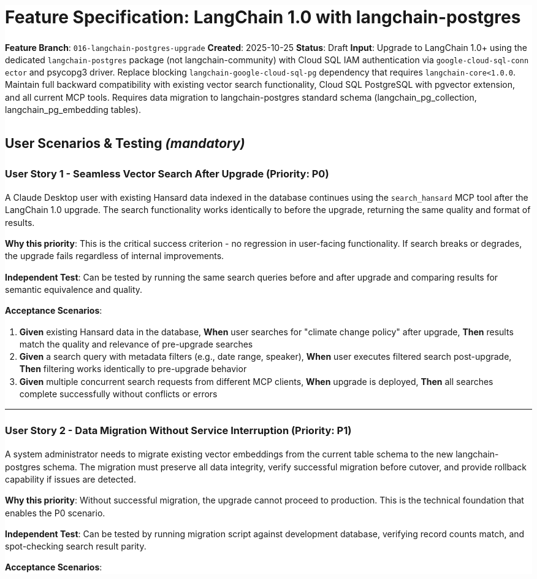 # Feature Specification: LangChain 1.0 with langchain-postgres

**Feature Branch**: `016-langchain-postgres-upgrade`
**Created**: 2025-10-25
**Status**: Draft
**Input**: Upgrade to LangChain 1.0+ using the dedicated `langchain-postgres` package (not langchain-community) with Cloud SQL IAM authentication via `google-cloud-sql-connector` and psycopg3 driver. Replace blocking `langchain-google-cloud-sql-pg` dependency that requires `langchain-core<1.0.0`. Maintain full backward compatibility with existing vector search functionality, Cloud SQL PostgreSQL with pgvector extension, and all current MCP tools. Requires data migration to langchain-postgres standard schema (langchain_pg_collection, langchain_pg_embedding tables).

## User Scenarios & Testing *(mandatory)*

### User Story 1 - Seamless Vector Search After Upgrade (Priority: P0)

A Claude Desktop user with existing Hansard data indexed in the database continues using the `search_hansard` MCP tool after the LangChain 1.0 upgrade. The search functionality works identically to before the upgrade, returning the same quality and format of results.

**Why this priority**: This is the critical success criterion - no regression in user-facing functionality. If search breaks or degrades, the upgrade fails regardless of internal improvements.

**Independent Test**: Can be tested by running the same search queries before and after upgrade and comparing results for semantic equivalence and quality.

**Acceptance Scenarios**:

1. **Given** existing Hansard data in the database, **When** user searches for "climate change policy" after upgrade, **Then** results match the quality and relevance of pre-upgrade searches
2. **Given** a search query with metadata filters (e.g., date range, speaker), **When** user executes filtered search post-upgrade, **Then** filtering works identically to pre-upgrade behavior
3. **Given** multiple concurrent search requests from different MCP clients, **When** upgrade is deployed, **Then** all searches complete successfully without conflicts or errors

---

### User Story 2 - Data Migration Without Service Interruption (Priority: P1)

A system administrator needs to migrate existing vector embeddings from the current table schema to the new langchain-postgres schema. The migration must preserve all data integrity, verify successful migration before cutover, and provide rollback capability if issues are detected.

**Why this priority**: Without successful migration, the upgrade cannot proceed to production. This is the technical foundation that enables the P0 scenario.

**Independent Test**: Can be tested by running migration script against development database, verifying record counts match, and spot-checking search result parity.

**Acceptance Scenarios**:
